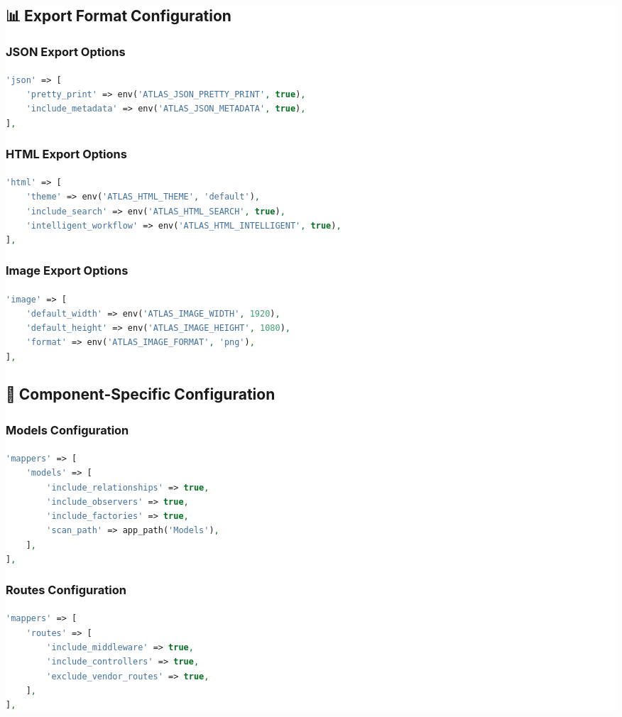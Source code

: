 ## 📊 Export Format Configuration

### JSON Export Options

```php
'json' => [
    'pretty_print' => env('ATLAS_JSON_PRETTY_PRINT', true),
    'include_metadata' => env('ATLAS_JSON_METADATA', true),
],
```

### HTML Export Options

```php
'html' => [
    'theme' => env('ATLAS_HTML_THEME', 'default'),
    'include_search' => env('ATLAS_HTML_SEARCH', true),
    'intelligent_workflow' => env('ATLAS_HTML_INTELLIGENT', true),
],
```

### Image Export Options

```php
'image' => [
    'default_width' => env('ATLAS_IMAGE_WIDTH', 1920),
    'default_height' => env('ATLAS_IMAGE_HEIGHT', 1080),
    'format' => env('ATLAS_IMAGE_FORMAT', 'png'),
],
```

## 🎯 Component-Specific Configuration

### Models Configuration

```php
'mappers' => [
    'models' => [
        'include_relationships' => true,
        'include_observers' => true,
        'include_factories' => true,
        'scan_path' => app_path('Models'),
    ],
],
```

### Routes Configuration

```php
'mappers' => [
    'routes' => [
        'include_middleware' => true,
        'include_controllers' => true,
        'exclude_vendor_routes' => true,
    ],
],
```
